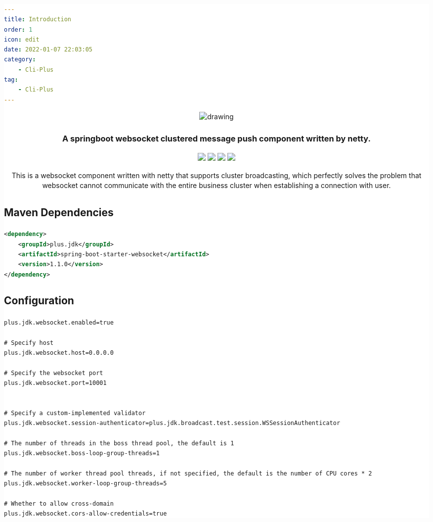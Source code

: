 ```yaml
---
title: Introduction
order: 1
icon: edit
date: 2022-01-07 22:03:05
category:
    - Cli-Plus
tag:
    - Cli-Plus
---
```


<div align="center">
    <img align="center" src="https://jdk.plus/img/jdk-plus.png" alt="drawing" style="width:100%;"/>
</div>
<h3 align="center">A springboot websocket clustered message push component written by netty.</h3>
<p align="center">
    <a href="https://github.com/JDK-Plus/spring-boot-starter-websocket/blob/master/LICENSE"><img src="https://img.shields.io/github/license/JDK-Plus/spring-boot-starter-websocket.svg" /></a>
    <a href="https://github.com/JDK-Plus/spring-boot-starter-websocket/releases"><img src="https://img.shields.io/github/release/JDK-Plus/spring-boot-starter-websocket.svg" /></a>
    <a href="https://github.com/JDK-Plus/spring-boot-starter-websocket/stargazers"><img src="https://img.shields.io/github/stars/JDK-Plus/spring-boot-starter-websocket.svg" /></a>
    <a href="https://github.com/JDK-Plus/spring-boot-starter-websocket/network/members"><img src="https://img.shields.io/github/forks/JDK-Plus/spring-boot-starter-websocket.svg" /></a>
</p>
<p align="center">This is a websocket component written with netty that supports cluster broadcasting, which perfectly solves the problem that websocket cannot communicate with the entire business cluster when establishing a connection with user.</p>

## Maven Dependencies

```xml
<dependency>
    <groupId>plus.jdk</groupId>
    <artifactId>spring-boot-starter-websocket</artifactId>
    <version>1.1.0</version>
</dependency>
```

## Configuration

```
plus.jdk.websocket.enabled=true

# Specify host
plus.jdk.websocket.host=0.0.0.0

# Specify the websocket port
plus.jdk.websocket.port=10001


# Specify a custom-implemented validator
plus.jdk.websocket.session-authenticator=plus.jdk.broadcast.test.session.WSSessionAuthenticator

# The number of threads in the boss thread pool, the default is 1
plus.jdk.websocket.boss-loop-group-threads=1

# The number of worker thread pool threads, if not specified, the default is the number of CPU cores * 2
plus.jdk.websocket.worker-loop-group-threads=5

# Whether to allow cross-domain
plus.jdk.websocket.cors-allow-credentials=true
```